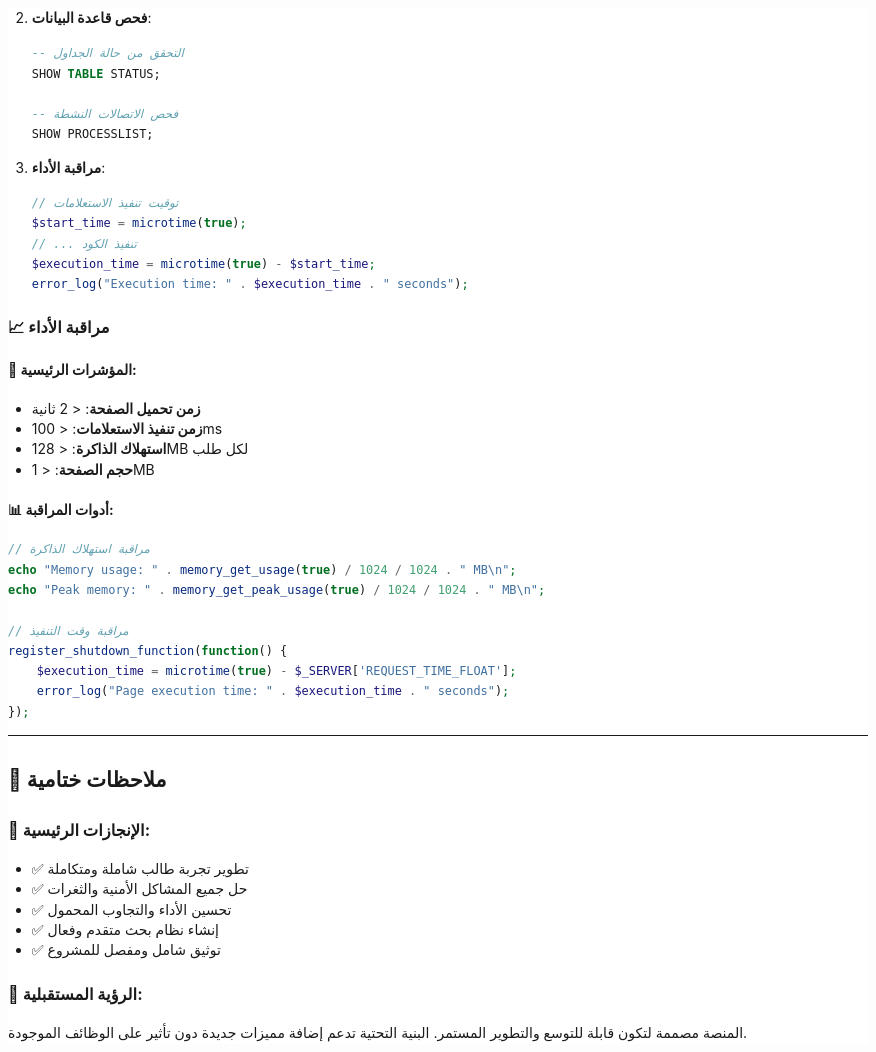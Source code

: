2. **فحص قاعدة البيانات**:
   ```sql
   -- التحقق من حالة الجداول
   SHOW TABLE STATUS;
   
   -- فحص الاتصالات النشطة
   SHOW PROCESSLIST;
   ```

3. **مراقبة الأداء**:
   ```php
   // توقيت تنفيذ الاستعلامات
   $start_time = microtime(true);
   // ... تنفيذ الكود
   $execution_time = microtime(true) - $start_time;
   error_log("Execution time: " . $execution_time . " seconds");
   ```

### 📈 مراقبة الأداء

#### 🎯 المؤشرات الرئيسية:
- **زمن تحميل الصفحة**: < 2 ثانية
- **زمن تنفيذ الاستعلامات**: < 100ms
- **استهلاك الذاكرة**: < 128MB لكل طلب
- **حجم الصفحة**: < 1MB

#### 📊 أدوات المراقبة:
```php
// مراقبة استهلاك الذاكرة
echo "Memory usage: " . memory_get_usage(true) / 1024 / 1024 . " MB\n";
echo "Peak memory: " . memory_get_peak_usage(true) / 1024 / 1024 . " MB\n";

// مراقبة وقت التنفيذ
register_shutdown_function(function() {
    $execution_time = microtime(true) - $_SERVER['REQUEST_TIME_FLOAT'];
    error_log("Page execution time: " . $execution_time . " seconds");
});
```

---

## 📝 ملاحظات ختامية

### 🎯 الإنجازات الرئيسية:
- ✅ تطوير تجربة طالب شاملة ومتكاملة
- ✅ حل جميع المشاكل الأمنية والثغرات
- ✅ تحسين الأداء والتجاوب المحمول
- ✅ إنشاء نظام بحث متقدم وفعال
- ✅ توثيق شامل ومفصل للمشروع

### 🔮 الرؤية المستقبلية:
المنصة مصممة لتكون قابلة للتوسع والتطوير المستمر. البنية التحتية تدعم إضافة مميزات جديدة دون تأثير على الوظائف الموجودة.
